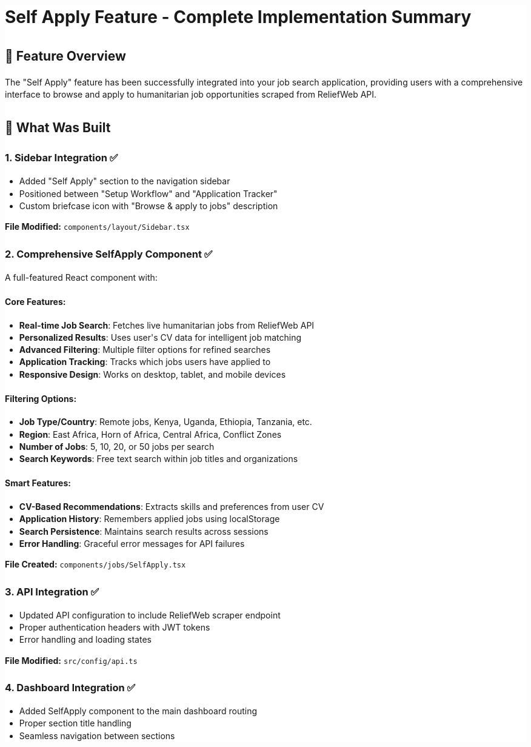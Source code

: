 # Self Apply Feature - Complete Implementation Summary

## 🎉 Feature Overview

The "Self Apply" feature has been successfully integrated into your job search application, providing users with a comprehensive interface to browse and apply to humanitarian job opportunities scraped from ReliefWeb API.

## 🚀 What Was Built

### 1. **Sidebar Integration** ✅
- Added "Self Apply" section to the navigation sidebar
- Positioned between "Setup Workflow" and "Application Tracker"
- Custom briefcase icon with "Browse & apply to jobs" description

**File Modified:** `components/layout/Sidebar.tsx`

### 2. **Comprehensive SelfApply Component** ✅
A full-featured React component with:

#### **Core Features:**
- **Real-time Job Search**: Fetches live humanitarian jobs from ReliefWeb API
- **Personalized Results**: Uses user's CV data for intelligent job matching
- **Advanced Filtering**: Multiple filter options for refined searches
- **Application Tracking**: Tracks which jobs users have applied to
- **Responsive Design**: Works on desktop, tablet, and mobile devices

#### **Filtering Options:**
- **Job Type/Country**: Remote jobs, Kenya, Uganda, Ethiopia, Tanzania, etc.
- **Region**: East Africa, Horn of Africa, Central Africa, Conflict Zones
- **Number of Jobs**: 5, 10, 20, or 50 jobs per search
- **Search Keywords**: Free text search within job titles and organizations

#### **Smart Features:**
- **CV-Based Recommendations**: Extracts skills and preferences from user CV
- **Application History**: Remembers applied jobs using localStorage
- **Search Persistence**: Maintains search results across sessions
- **Error Handling**: Graceful error messages for API failures

**File Created:** `components/jobs/SelfApply.tsx`

### 3. **API Integration** ✅
- Updated API configuration to include ReliefWeb scraper endpoint
- Proper authentication headers with JWT tokens
- Error handling and loading states

**File Modified:** `src/config/api.ts`

### 4. **Dashboard Integration** ✅
- Added SelfApply component to the main dashboard routing
- Proper section title handling
- Seamless navigation between sections
